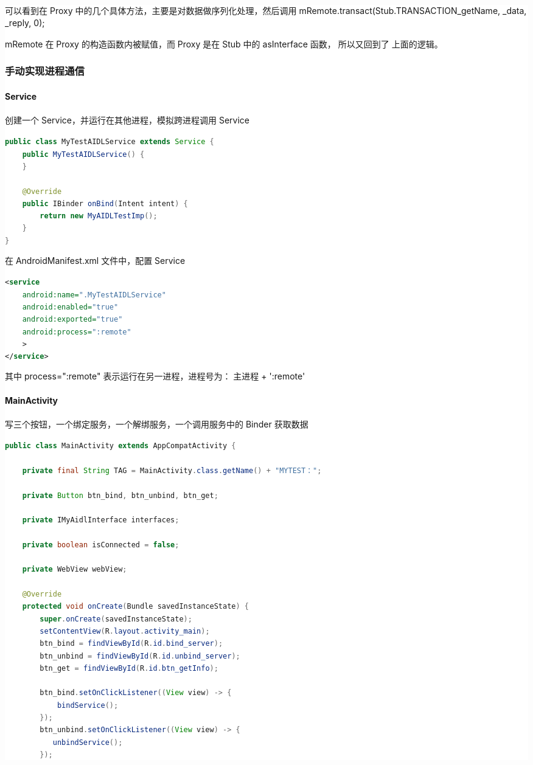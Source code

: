 可以看到在 Proxy 中的几个具体方法，主要是对数据做序列化处理，然后调用 mRemote.transact(Stub.TRANSACTION_getName, \_data, \_reply, 0);

mRemote 在 Proxy 的构造函数内被赋值，而 Proxy 是在 Stub 中的 asInterface 函数， 所以又回到了 上面的逻辑。

### 手动实现进程通信

#### Service

创建一个 Service，并运行在其他进程，模拟跨进程调用 Service

```java
public class MyTestAIDLService extends Service {
    public MyTestAIDLService() {
    }

    @Override
    public IBinder onBind(Intent intent) {
        return new MyAIDLTestImp();
    }
}
```

在 AndroidManifest.xml 文件中，配置 Service

```xml
<service
    android:name=".MyTestAIDLService"
    android:enabled="true"
    android:exported="true"
    android:process=":remote"
    >
</service>
```

其中 process=":remote" 表示运行在另一进程，进程号为： 主进程 + ':remote'

#### MainActivity

写三个按钮，一个绑定服务，一个解绑服务，一个调用服务中的 Binder 获取数据

```java
public class MainActivity extends AppCompatActivity {

    private final String TAG = MainActivity.class.getName() + "MYTEST：";

    private Button btn_bind, btn_unbind, btn_get;

    private IMyAidlInterface interfaces;

    private boolean isConnected = false;

    private WebView webView;

    @Override
    protected void onCreate(Bundle savedInstanceState) {
        super.onCreate(savedInstanceState);
        setContentView(R.layout.activity_main);
        btn_bind = findViewById(R.id.bind_server);
        btn_unbind = findViewById(R.id.unbind_server);
        btn_get = findViewById(R.id.btn_getInfo);

        btn_bind.setOnClickListener((View view) -> {
            bindService();
        });
        btn_unbind.setOnClickListener((View view) -> {
           unbindService();
        });
```